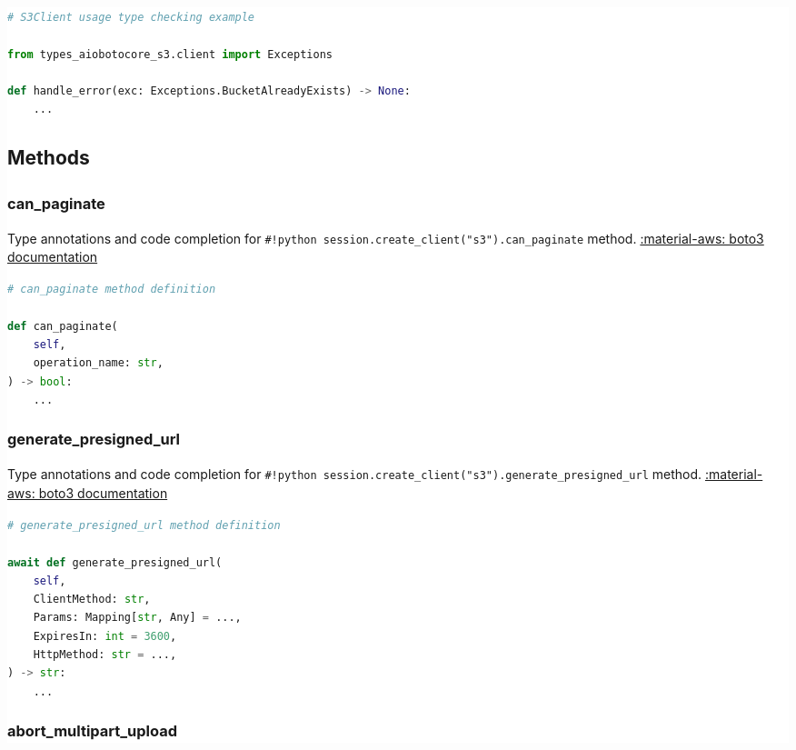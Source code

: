 ```python
# S3Client usage type checking example

from types_aiobotocore_s3.client import Exceptions

def handle_error(exc: Exceptions.BucketAlreadyExists) -> None:
    ...
```


## Methods


### can\_paginate



Type annotations and code completion for `#!python session.create_client("s3").can_paginate` method.
[:material-aws: boto3 documentation](https://boto3.amazonaws.com/v1/documentation/api/latest/reference/services/s3/client/can_paginate.html)

```python
# can_paginate method definition

def can_paginate(
    self,
    operation_name: str,
) -> bool:
    ...
```


### generate\_presigned\_url



Type annotations and code completion for `#!python session.create_client("s3").generate_presigned_url` method.
[:material-aws: boto3 documentation](https://boto3.amazonaws.com/v1/documentation/api/latest/reference/services/s3/client/generate_presigned_url.html)

```python
# generate_presigned_url method definition

await def generate_presigned_url(
    self,
    ClientMethod: str,
    Params: Mapping[str, Any] = ...,
    ExpiresIn: int = 3600,
    HttpMethod: str = ...,
) -> str:
    ...
```


### abort\_multipart\_upload
